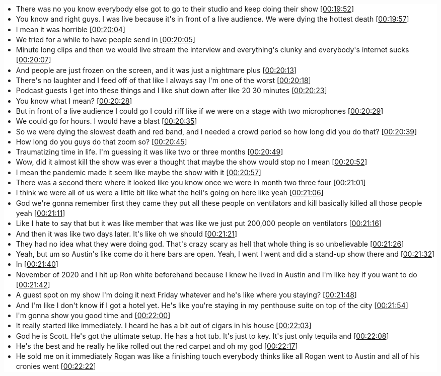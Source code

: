 *  There was no you know everybody else got to go to their studio and keep doing their show [[00:19:52](https://www.youtube.com/watch?v=dbW57ncZ1t8&t=1192.02s)]
*  You know and right guys. I was live because it's in front of a live audience. We were dying the hottest death [[00:19:57](https://www.youtube.com/watch?v=dbW57ncZ1t8&t=1197.26s)]
*  I mean it was horrible [[00:20:04](https://www.youtube.com/watch?v=dbW57ncZ1t8&t=1204.1s)]
*  We tried for a while to have people send in [[00:20:05](https://www.youtube.com/watch?v=dbW57ncZ1t8&t=1205.22s)]
*  Minute long clips and then we would live stream the interview and everything's clunky and everybody's internet sucks [[00:20:07](https://www.youtube.com/watch?v=dbW57ncZ1t8&t=1207.82s)]
*  And people are just frozen on the screen, and it was just a nightmare plus [[00:20:13](https://www.youtube.com/watch?v=dbW57ncZ1t8&t=1213.7s)]
*  There's no laughter and I feed off of that like I always say I'm one of the worst [[00:20:18](https://www.youtube.com/watch?v=dbW57ncZ1t8&t=1218.62s)]
*  Podcast guests I get into these things and I like shut down after like 20 30 minutes [[00:20:23](https://www.youtube.com/watch?v=dbW57ncZ1t8&t=1223.18s)]
*  You know what I mean? [[00:20:28](https://www.youtube.com/watch?v=dbW57ncZ1t8&t=1228.54s)]
*  But in front of a live audience I could go I could riff like if we were on a stage with two microphones [[00:20:29](https://www.youtube.com/watch?v=dbW57ncZ1t8&t=1229.86s)]
*  We could go for hours. I would have a blast [[00:20:35](https://www.youtube.com/watch?v=dbW57ncZ1t8&t=1235.8799999999999s)]
*  So we were dying the slowest death and red band, and I needed a crowd period so how long did you do that? [[00:20:39](https://www.youtube.com/watch?v=dbW57ncZ1t8&t=1239.5s)]
*  How long do you guys do that zoom so? [[00:20:45](https://www.youtube.com/watch?v=dbW57ncZ1t8&t=1245.3999999999999s)]
*  Traumatizing time in life. I'm guessing it was like two or three months [[00:20:49](https://www.youtube.com/watch?v=dbW57ncZ1t8&t=1249.46s)]
*  Wow, did it almost kill the show was ever a thought that maybe the show would stop no I mean [[00:20:52](https://www.youtube.com/watch?v=dbW57ncZ1t8&t=1252.94s)]
*  I mean the pandemic made it seem like maybe the show with it [[00:20:57](https://www.youtube.com/watch?v=dbW57ncZ1t8&t=1257.94s)]
*  There was a second there where it looked like you know once we were in month two three four [[00:21:01](https://www.youtube.com/watch?v=dbW57ncZ1t8&t=1261.7s)]
*  I think we were all of us were a little bit like what the hell's going on here like yeah [[00:21:06](https://www.youtube.com/watch?v=dbW57ncZ1t8&t=1266.1s)]
*  God we're gonna remember first they came they put all these people on ventilators and kill basically killed all those people yeah [[00:21:11](https://www.youtube.com/watch?v=dbW57ncZ1t8&t=1271.46s)]
*  Like I hate to say that but it was like member that was like we just put 200,000 people on ventilators [[00:21:16](https://www.youtube.com/watch?v=dbW57ncZ1t8&t=1276.86s)]
*  And then it was like two days later. It's like oh we should [[00:21:21](https://www.youtube.com/watch?v=dbW57ncZ1t8&t=1281.86s)]
*  They had no idea what they were doing god. That's crazy scary as hell that whole thing is so unbelievable [[00:21:26](https://www.youtube.com/watch?v=dbW57ncZ1t8&t=1286.22s)]
*  Yeah, but um so Austin's like come do it here bars are open. Yeah, I went I went and did a stand-up show there and [[00:21:32](https://www.youtube.com/watch?v=dbW57ncZ1t8&t=1292.3s)]
*  In [[00:21:40](https://www.youtube.com/watch?v=dbW57ncZ1t8&t=1300.62s)]
*  November of 2020 and I hit up Ron white beforehand because I knew he lived in Austin and I'm like hey if you want to do [[00:21:42](https://www.youtube.com/watch?v=dbW57ncZ1t8&t=1302.3s)]
*  A guest spot on my show I'm doing it next Friday whatever and he's like where you staying? [[00:21:48](https://www.youtube.com/watch?v=dbW57ncZ1t8&t=1308.3799999999999s)]
*  And I'm like I don't know if I got a hotel yet. He's like you're staying in my penthouse suite on top of the city [[00:21:54](https://www.youtube.com/watch?v=dbW57ncZ1t8&t=1314.1399999999999s)]
*  I'm gonna show you good time and [[00:22:00](https://www.youtube.com/watch?v=dbW57ncZ1t8&t=1320.1399999999999s)]
*  It really started like immediately. I heard he has a bit out of cigars in his house [[00:22:03](https://www.youtube.com/watch?v=dbW57ncZ1t8&t=1323.34s)]
*  God he is Scott. He's got the ultimate setup. He has a hot tub. It's just to key. It's just only tequila and [[00:22:08](https://www.youtube.com/watch?v=dbW57ncZ1t8&t=1328.6599999999999s)]
*  He's the best and he really he like rolled out the red carpet and oh my god [[00:22:17](https://www.youtube.com/watch?v=dbW57ncZ1t8&t=1337.62s)]
*  He sold me on it immediately Rogan was like a finishing touch everybody thinks like all Rogan went to Austin and all of his cronies went [[00:22:22](https://www.youtube.com/watch?v=dbW57ncZ1t8&t=1342.58s)]